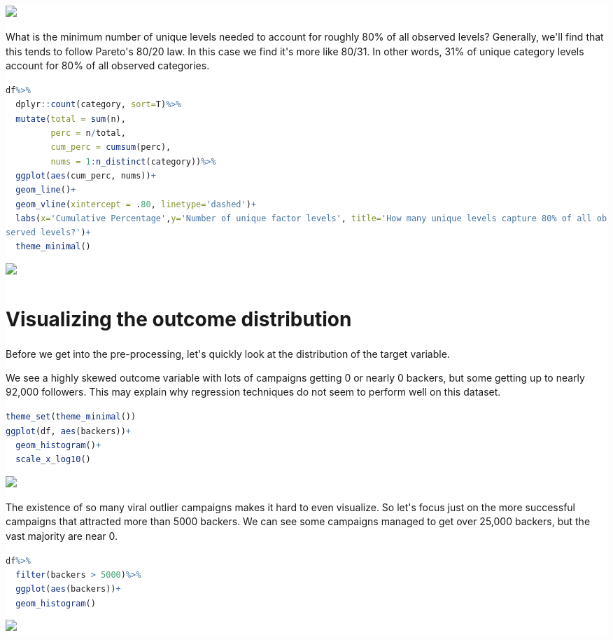 ![](finalreport_files/figure-markdown_github/unnamed-chunk-2-1.png)

What is the minimum number of unique levels needed to account for roughly 80% of all observed levels?
Generally, we'll find that this tends to follow Pareto's 80/20 law. In this case we find it's more like 80/31.
In other words, 31% of unique category levels account for 80% of all observed categories. 
``` r
df%>%
  dplyr::count(category, sort=T)%>%
  mutate(total = sum(n),
         perc = n/total,
         cum_perc = cumsum(perc),
         nums = 1:n_distinct(category))%>%
  ggplot(aes(cum_perc, nums))+
  geom_line()+
  geom_vline(xintercept = .80, linetype='dashed')+
  labs(x='Cumulative Percentage',y='Number of unique factor levels', title='How many unique levels capture 80% of all observed levels?')+
  theme_minimal()
```

![](finalreport_files/figure-markdown_github/unnamed-chunk-2-2.png)

Visualizing the outcome distribution
====================================

Before we get into the pre-processing, let's quickly look at the distribution of the target variable.

We see a highly skewed outcome variable with lots of campaigns getting 0 or nearly 0 backers, but some getting up to nearly 92,000 followers. This may explain why regression techniques do not seem to perform well on this dataset.

``` r
theme_set(theme_minimal())
ggplot(df, aes(backers))+
  geom_histogram()+
  scale_x_log10()
```

![](finalreport_files/figure-markdown_github/unnamed-chunk-3-1.png)

The existence of so many viral outlier campaigns makes it hard to even visualize. So let's focus just on the more successful campaigns that attracted more than 5000 backers.
We can see some campaigns managed to get over 25,000 backers, but the vast majority are near 0. 
``` r
df%>%
  filter(backers > 5000)%>%
  ggplot(aes(backers))+
  geom_histogram()
```

![](finalreport_files/figure-markdown_github/unnamed-chunk-3-2.png)
